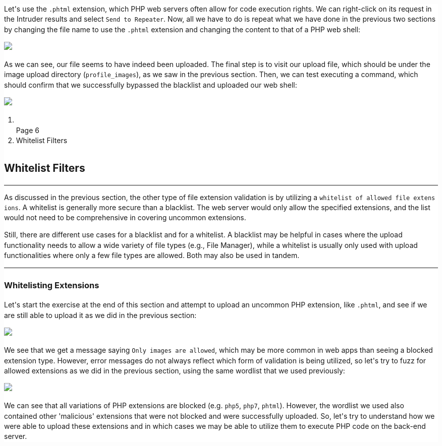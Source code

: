 Let's use the `.phtml` extension, which PHP web servers often allow for code execution rights. We can right-click on its request in the Intruder results and select `Send to Repeater`. Now, all we have to do is repeat what we have done in the previous two sections by changing the file name to use the `.phtml` extension and changing the content to that of a PHP web shell:

&#x20;  ![](https://academy.hackthebox.com/storage/modules/136/file\_uploads\_php5\_web\_shell.jpg)

As we can see, our file seems to have indeed been uploaded. The final step is to visit our upload file, which should be under the image upload directory (`profile_images`), as we saw in the previous section. Then, we can test executing a command, which should confirm that we successfully bypassed the blacklist and uploaded our web shell:

&#x20;  ![](https://academy.hackthebox.com/storage/modules/136/file\_uploads\_php\_manual\_shell.jpg)



1. \
   Page 6
2. Whitelist Filters

## Whitelist Filters

***

As discussed in the previous section, the other type of file extension validation is by utilizing a `whitelist of allowed file extensions`. A whitelist is generally more secure than a blacklist. The web server would only allow the specified extensions, and the list would not need to be comprehensive in covering uncommon extensions.

Still, there are different use cases for a blacklist and for a whitelist. A blacklist may be helpful in cases where the upload functionality needs to allow a wide variety of file types (e.g., File Manager), while a whitelist is usually only used with upload functionalities where only a few file types are allowed. Both may also be used in tandem.

***

### Whitelisting Extensions

Let's start the exercise at the end of this section and attempt to upload an uncommon PHP extension, like `.phtml`, and see if we are still able to upload it as we did in the previous section:

&#x20;  ![](https://academy.hackthebox.com/storage/modules/136/file\_uploads\_whitelist\_message.jpg)

We see that we get a message saying `Only images are allowed`, which may be more common in web apps than seeing a blocked extension type. However, error messages do not always reflect which form of validation is being utilized, so let's try to fuzz for allowed extensions as we did in the previous section, using the same wordlist that we used previously:

&#x20;  ![](https://academy.hackthebox.com/storage/modules/136/file\_uploads\_whitelist\_fuzz.jpg)

We can see that all variations of PHP extensions are blocked (e.g. `php5`, `php7`, `phtml`). However, the wordlist we used also contained other 'malicious' extensions that were not blocked and were successfully uploaded. So, let's try to understand how we were able to upload these extensions and in which cases we may be able to utilize them to execute PHP code on the back-end server.
